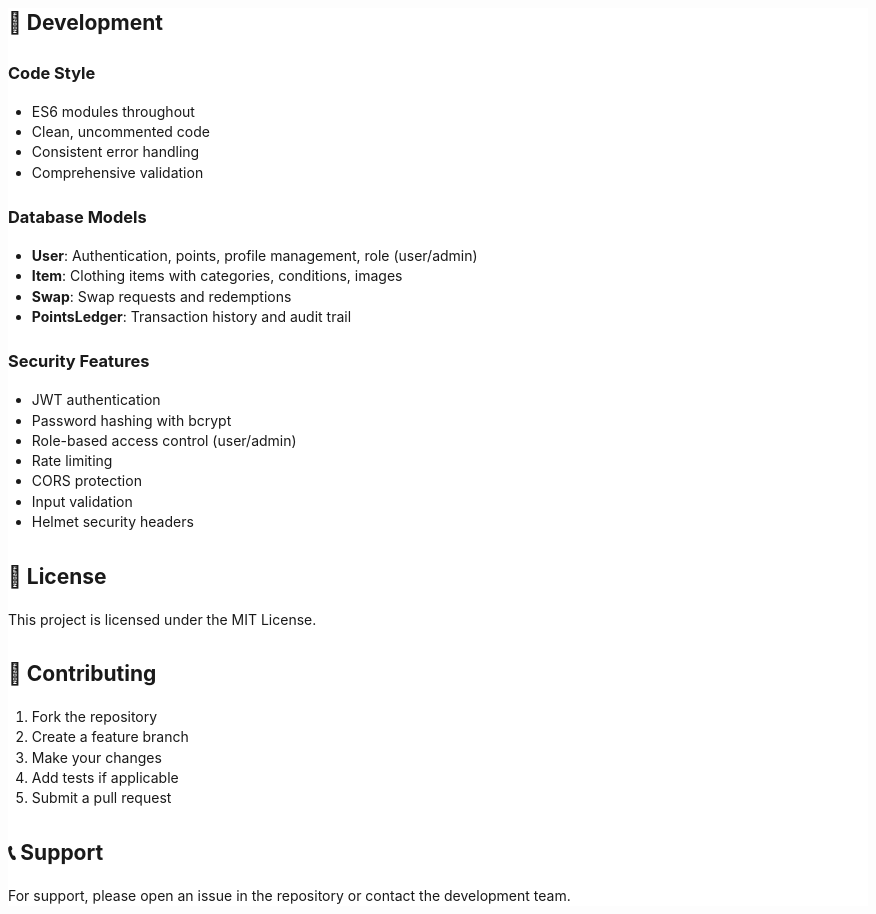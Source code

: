 ## 🔧 Development

### Code Style

- ES6 modules throughout
- Clean, uncommented code
- Consistent error handling
- Comprehensive validation

### Database Models

- **User**: Authentication, points, profile management, role (user/admin)
- **Item**: Clothing items with categories, conditions, images
- **Swap**: Swap requests and redemptions
- **PointsLedger**: Transaction history and audit trail

### Security Features

- JWT authentication
- Password hashing with bcrypt
- Role-based access control (user/admin)
- Rate limiting
- CORS protection
- Input validation
- Helmet security headers

## 📝 License

This project is licensed under the MIT License.

## 🤝 Contributing

1. Fork the repository
2. Create a feature branch
3. Make your changes
4. Add tests if applicable
5. Submit a pull request

## 📞 Support

For support, please open an issue in the repository or contact the development team.
